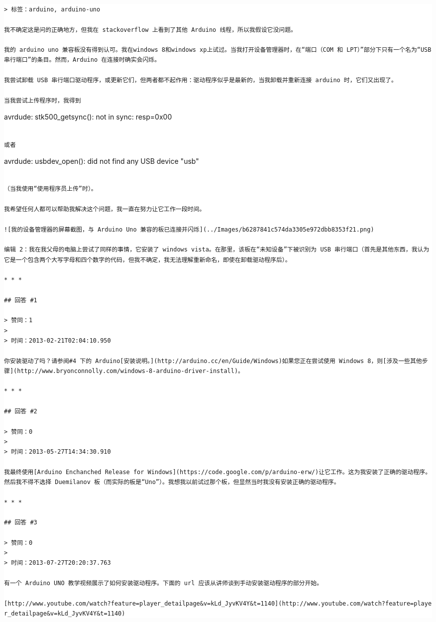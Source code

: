 ```
> 标签：arduino, arduino-uno

我不确定这是问的正确地方，但我在 stackoverflow 上看到了其他 Arduino 线程，所以我假设它没问题。

我的 arduino uno 兼容板没有得到认可。我在windows 8和windows xp上试过。当我打开设备管理器时，在“端口（COM 和 LPT）”部分下只有一个名为“USB 串行端口”的条目。然而，Arduino 在连接时确实会闪烁。

我尝试卸载 USB 串行端口驱动程序，或更新它们，但两者都不起作用：驱动程序似乎是最新的，当我卸载并重新连接 arduino 时，它们又出现了。

当我尝试上传程序时，我得到

```
avrdude: stk500_getsync(): not in sync: resp=0x00 
```

或者

```
avrdude: usbdev_open(): did not find any USB device "usb" 
```

（当我使用“使用程序员上传”时）。

我希望任何人都可以帮助我解决这个问题，我一直在努力让它工作一段时间。

![我的设备管理器的屏幕截图，与 Arduino Uno 兼容的板已连接并闪烁](../Images/b6287841c574da3305e972dbb8353f21.png)

编辑 2：我在我父母的电脑上尝试了同样的事情，它安装了 windows vista。在那里，该板在“未知设备”下被识别为 USB 串行端口（首先是其他东西，我认为它是一个包含两个大写字母和四个数字的代码，但我不确定，我无法理解重新命名，即使在卸载驱动程序后）。

* * *

## 回答 #1

> 赞同：1
> 
> 时间：2013-02-21T02:04:10.950

你安装驱动了吗？请参阅#4 下的 Arduino[安装说明。](http://arduino.cc/en/Guide/Windows)如果您正在尝试使用 Windows 8，则[涉及一些其他步骤](http://www.bryonconnolly.com/windows-8-arduino-driver-install)。

* * *

## 回答 #2

> 赞同：0
> 
> 时间：2013-05-27T14:34:30.910

我最终使用[Arduino Enchanched Release for Windows](https://code.google.com/p/arduino-erw/)让它工作。这为我安装了正确的驱动程序。然后我不得不选择 Duemilanov 板（而实际的板是“Uno”）。我想我以前试过那个板，但显然当时我没有安装正确的驱动程序。

* * *

## 回答 #3

> 赞同：0
> 
> 时间：2013-07-27T20:20:37.763

有一个 Arduino UNO 教学视频展示了如何安装驱动程序。下面的 url 应该从讲师谈到手动安装驱动程序的部分开始。

[http://www.youtube.com/watch?feature=player_detailpage&v=kLd_JyvKV4Y&t=1140](http://www.youtube.com/watch?feature=player_detailpage&v=kLd_JyvKV4Y&t=1140)
```